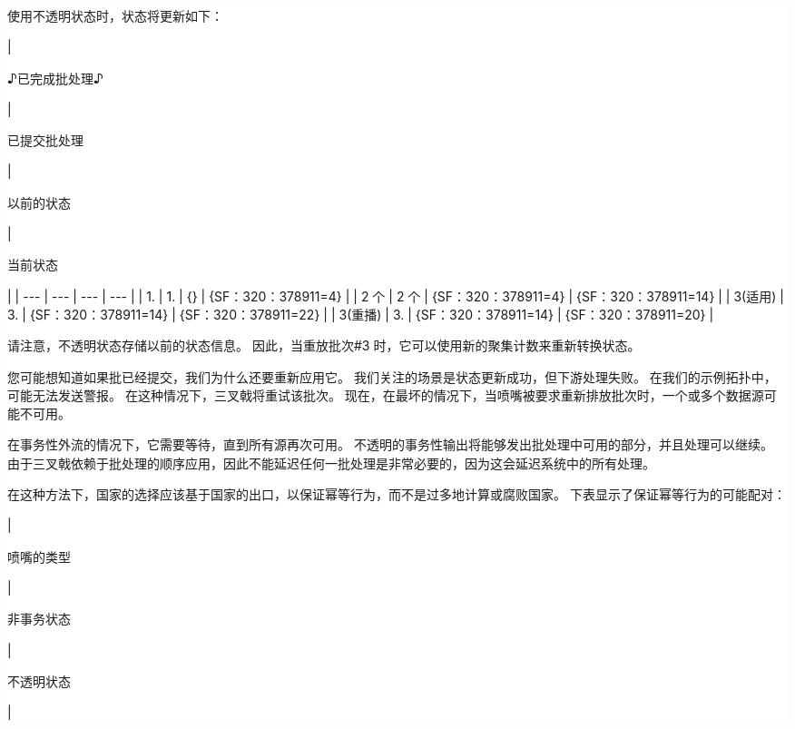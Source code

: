 使用不透明状态时，状态将更新如下：

<colgroup><col style="text-align: left"> <col style="text-align: left"> <col style="text-align: left"> <col style="text-align: left"></colgroup> 
| 

♪已完成批处理♪

 | 

已提交批处理

 | 

以前的状态

 | 

当前状态

 |
| --- | --- | --- | --- |
| 1. | 1. | {} | {SF：320：378911=4} |
| 2 个 | 2 个 | {SF：320：378911=4} | {SF：320：378911=14} |
| 3(适用) | 3. | {SF：320：378911=14} | {SF：320：378911=22} |
| 3(重播) | 3. | {SF：320：378911=14} | {SF：320：378911=20} |

请注意，不透明状态存储以前的状态信息。 因此，当重放批次#3 时，它可以使用新的聚集计数来重新转换状态。

您可能想知道如果批已经提交，我们为什么还要重新应用它。 我们关注的场景是状态更新成功，但下游处理失败。 在我们的示例拓扑中，可能无法发送警报。 在这种情况下，三叉戟将重试该批次。 现在，在最坏的情况下，当喷嘴被要求重新排放批次时，一个或多个数据源可能不可用。

在事务性外流的情况下，它需要等待，直到所有源再次可用。 不透明的事务性输出将能够发出批处理中可用的部分，并且处理可以继续。 由于三叉戟依赖于批处理的顺序应用，因此不能延迟任何一批处理是非常必要的，因为这会延迟系统中的所有处理。

在这种方法下，国家的选择应该基于国家的出口，以保证幂等行为，而不是过多地计算或腐败国家。 下表显示了保证幂等行为的可能配对：

<colgroup><col style="text-align: left"> <col style="text-align: left"> <col style="text-align: left"> <col style="text-align: left"></colgroup> 
| 

喷嘴的类型

 | 

非事务状态

 | 

不透明状态

 | 
